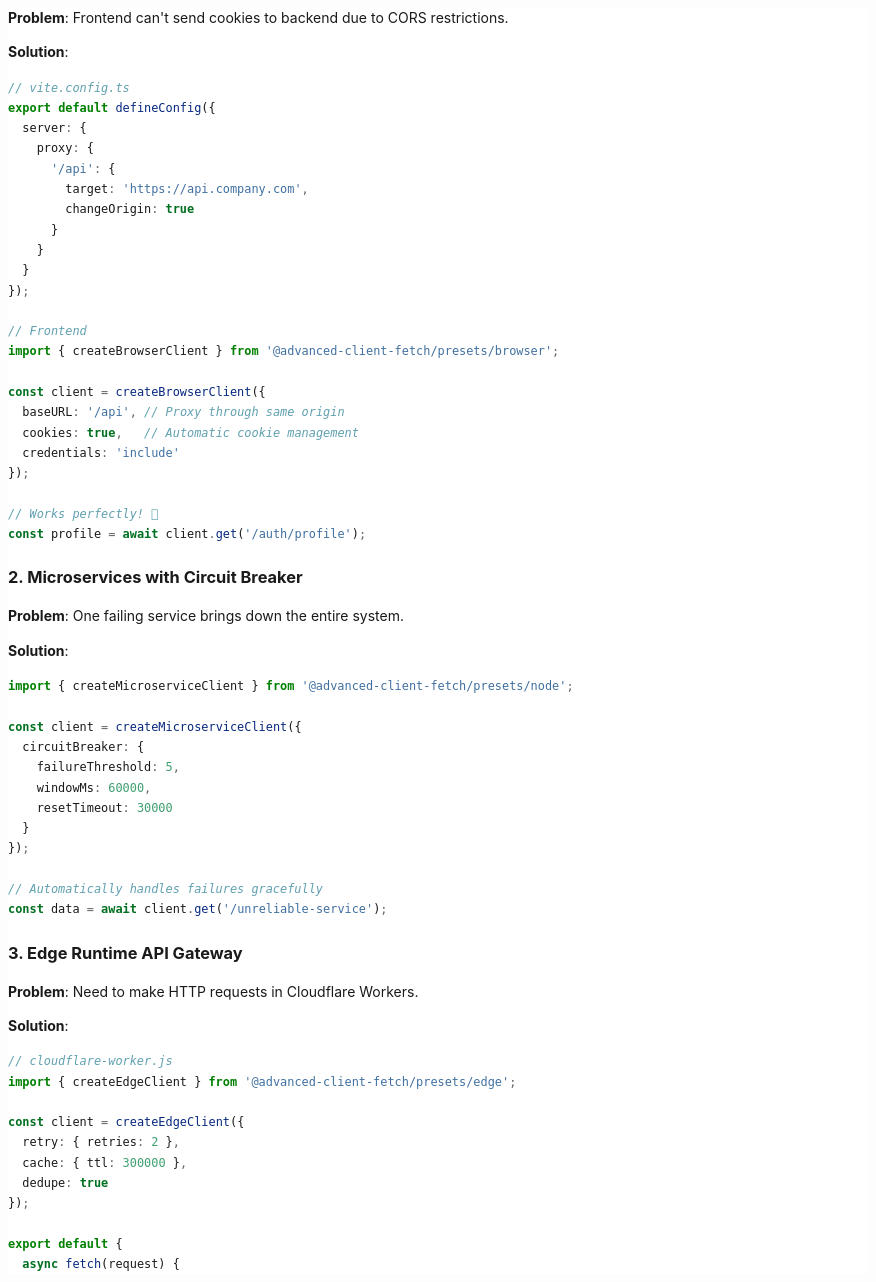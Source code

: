 **Problem**: Frontend can't send cookies to backend due to CORS restrictions.

**Solution**:
```typescript
// vite.config.ts
export default defineConfig({
  server: {
    proxy: {
      '/api': {
        target: 'https://api.company.com',
        changeOrigin: true
      }
    }
  }
});

// Frontend
import { createBrowserClient } from '@advanced-client-fetch/presets/browser';

const client = createBrowserClient({
  baseURL: '/api', // Proxy through same origin
  cookies: true,   // Automatic cookie management
  credentials: 'include'
});

// Works perfectly! 🎉
const profile = await client.get('/auth/profile');
```

### 2. Microservices with Circuit Breaker

**Problem**: One failing service brings down the entire system.

**Solution**:
```typescript
import { createMicroserviceClient } from '@advanced-client-fetch/presets/node';

const client = createMicroserviceClient({
  circuitBreaker: {
    failureThreshold: 5,
    windowMs: 60000,
    resetTimeout: 30000
  }
});

// Automatically handles failures gracefully
const data = await client.get('/unreliable-service');
```

### 3. Edge Runtime API Gateway

**Problem**: Need to make HTTP requests in Cloudflare Workers.

**Solution**:
```typescript
// cloudflare-worker.js
import { createEdgeClient } from '@advanced-client-fetch/presets/edge';

const client = createEdgeClient({
  retry: { retries: 2 },
  cache: { ttl: 300000 },
  dedupe: true
});

export default {
  async fetch(request) {
```